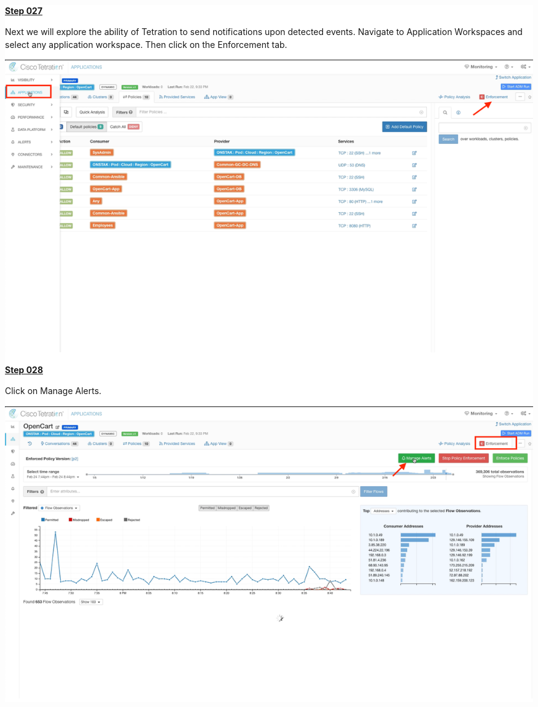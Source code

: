 

<div class="step" id="step-027"><a href="#step-027" style="font-weight:bold">Step 027</a></div>  

Next we will explore the ability of Tetration to send notifications upon detected events.  Navigate to Application Workspaces and select any application workspace.  Then click on the Enforcement tab.  

<a href="images/module26_027.png"><img src="images/module26_027.png" style="width:100%;height:100%;"></a>  



<div class="step" id="step-028"><a href="#step-028" style="font-weight:bold">Step 028</a></div>  

Click on Manage Alerts.  

<a href="images/module26_028.png"><img src="images/module26_028.png" style="width:100%;height:100%;"></a>  

